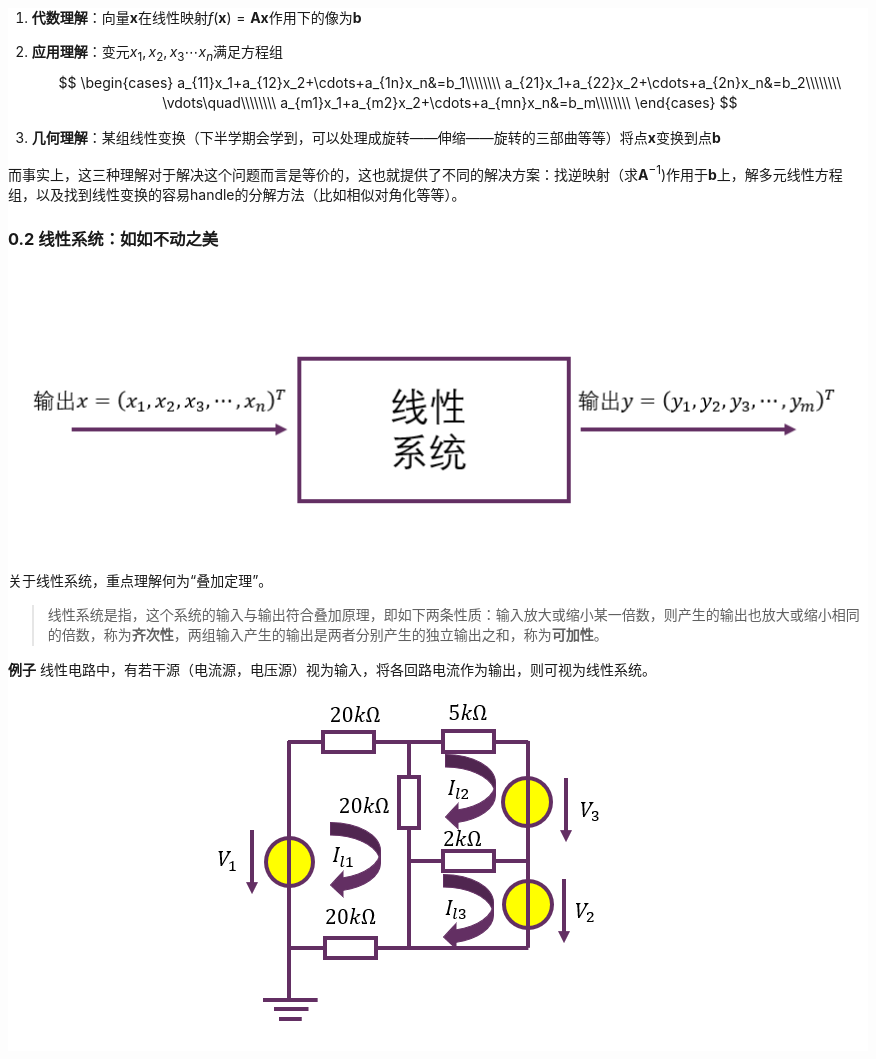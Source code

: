 1. **代数理解**：向量$\mathbf x$在线性映射$f(\mathbf x)=\mathbf{Ax}$作用下的像为$\mathbf b$

2. **应用理解**：变元$x_1,x_2,x_3\cdots x_n$满足方程组
   $$
   \begin{cases}
   a_{11}x_1+a_{12}x_2+\cdots+a_{1n}x_n&=b_1\\\\\\\\
   a_{21}x_1+a_{22}x_2+\cdots+a_{2n}x_n&=b_2\\\\\\\\
   \vdots\quad\\\\\\\\
   a_{m1}x_1+a_{m2}x_2+\cdots+a_{mn}x_n&=b_m\\\\\\\\
   \end{cases}
   $$

3. **几何理解**：某组线性变换（下半学期会学到，可以处理成旋转——伸缩——旋转的三部曲等等）将点$\mathbf x$变换到点$\mathbf b$

而事实上，这三种理解对于解决这个问题而言是等价的，这也就提供了不同的解决方案：找逆映射（求$\mathbf A^{-1}$)作用于$\mathbf b$上，解多元线性方程组，以及找到线性变换的容易handle的分解方法（比如相似对角化等等）。

### 0.2	线性系统：如如不动之美

![{51C6042F-D0C2-4695-B22C-07D570E94FEB}](./assets/{51C6042F-D0C2-4695-B22C-07D570E94FEB}-1729337597431-6.png)

关于线性系统，重点理解何为“叠加定理”。

> 线性系统是指，这个系统的输入与输出符合叠加原理，即如下两条性质：输入放大或缩小某一倍数，则产生的输出也放大或缩小相同的倍数，称为**齐次性**，两组输入产生的输出是两者分别产生的独立输出之和，称为**可加性**。

**例子**	线性电路中，有若干源（电流源，电压源）视为输入，将各回路电流作为输出，则可视为线性系统。

![{309E2A10-EAFD-4D50-A764-6A1B0DBD786D}](./assets/{309E2A10-EAFD-4D50-A764-6A1B0DBD786D}-1729337594316-4.png)
